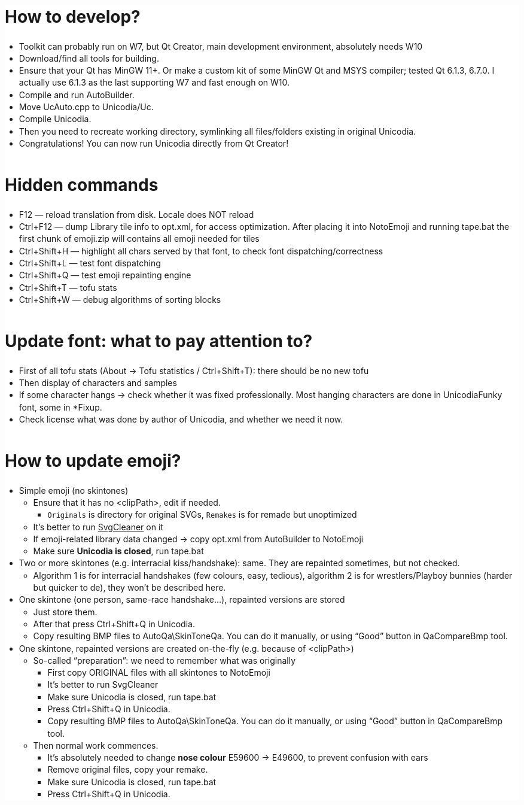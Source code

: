 ﻿# How to develop?
* Toolkit can probably run on W7, but Qt Creator, main development environment, absolutely needs W10
* Download/find all tools for building.
* Ensure that your Qt has MinGW 11+. Or make a custom kit of some MinGW Qt and MSYS compiler; tested Qt 6.1.3, 6.7.0. I actually use 6.1.3 as the last supporting W7 and fast enough on W10.
* Compile and run AutoBuilder.
* Move UcAuto.cpp to Unicodia/Uc.
* Compile Unicodia.
* Then you need to recreate working directory, symlinking all files/folders existing in original Unicodia.
* Congratulations! You can now run Unicodia directly from Qt Creator!

# Hidden commands
* F12 — reload translation from disk. Locale does NOT reload
* Ctrl+F12 — dump Library tile info to opt.xml, for access optimization. After placing it into NotoEmoji and running tape.bat the first chunk of emoji.zip will contains all emoji needed for tiles
* Ctrl+Shift+H — highlight all chars served by that font, to check font dispatching/correctness
* Ctrl+Shift+L — test font dispatching
* Ctrl+Shift+Q — test emoji repainting engine
* Ctrl+Shift+T — tofu stats
* Ctrl+Shift+W — debug algorithms of sorting blocks

# Update font: what to pay attention to?
* First of all tofu stats (About → Tofu statistics / Ctrl+Shift+T): there should be no new tofu
* Then display of characters and samples
* If some character hangs → check whether it was fixed professionally. Most hanging characters are done in UnicodiaFunky font, some in *Fixup.
* Check license what was done by author of Unicodia, and whether we need it now.

# How to update emoji?
* Simple emoji (no skintones)
  * Ensure that it has no &lt;clipPath&gt;, edit if needed.
    * ``Originals`` is directory for original SVGs, ``Remakes`` is for remade but unoptimized
  * It’s better to run [SvgCleaner](https://github.com/RazrFalcon/svgcleaner) on it
  * If emoji-related library data changed → copy opt.xml from AutoBuilder to NotoEmoji
  * Make sure **Unicodia is closed**, run tape.bat
* Two or more skintones (e.g. interracial kiss/handshake): same. They are repainted sometimes, but not checked.
  * Algorithm 1 is for interracial handshakes (few colours, easy, tedious), algorithm 2 is for wrestlers/Playboy bunnies (harder but quicker to de), they won’t be described here.
* One skintone (one person, same-race handshake…), repainted versions are stored
  * Just store them.  
  * After that press Ctrl+Shift+Q in Unicodia.
  * Copy resulting BMP files to AutoQa\SkinToneQa. You can do it manually, or using “Good” button in QaCompareBmp tool.
* One skintone, repainted versions are created on-the-fly (e.g. because of &lt;clipPath&gt;)
  * So-called “preparation”: we need to remember what was originally
    * First copy ORIGINAL files with all skintones to NotoEmoji
	* It’s better to run SvgCleaner
    * Make sure Unicodia is closed, run tape.bat
    * Press Ctrl+Shift+Q in Unicodia.
    * Copy resulting BMP files to AutoQa\SkinToneQa. You can do it manually, or using “Good” button in QaCompareBmp tool.
  * Then normal work commences.
    * It’s absolutely needed to change **nose colour** E59600 → E49600, to prevent confusion with ears
    * Remove original files, copy your remake.
    * Make sure Unicodia is closed, run tape.bat
    * Press Ctrl+Shift+Q in Unicodia.